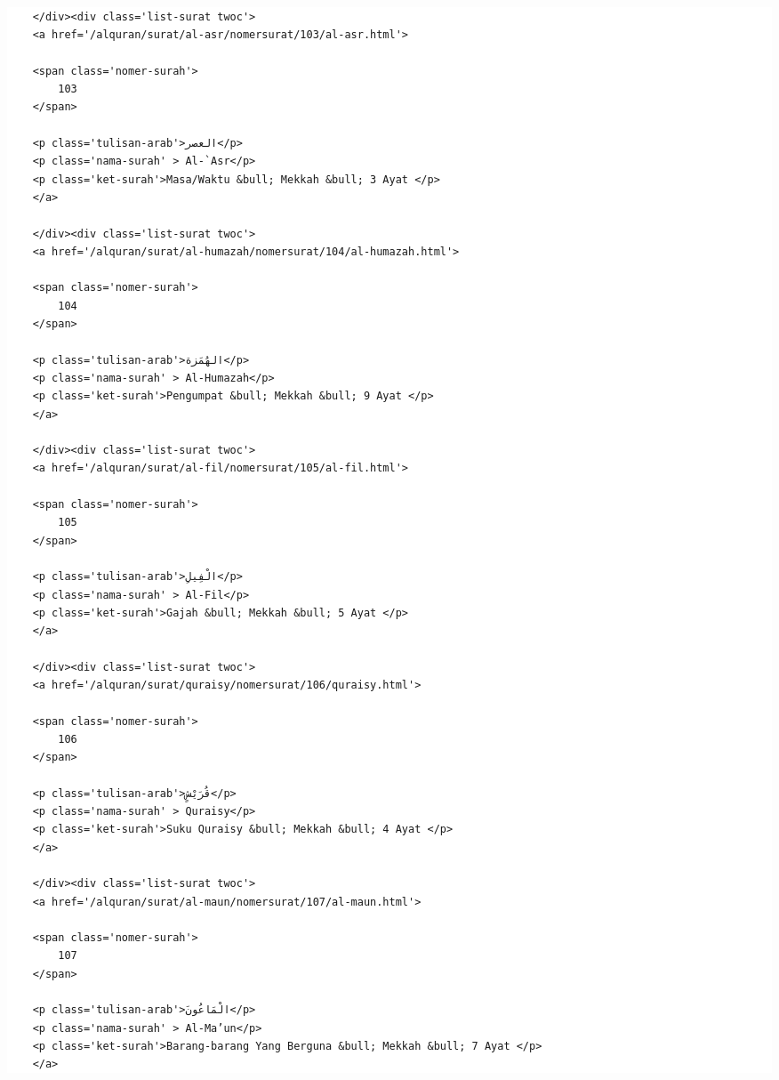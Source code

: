 		</div><div class='list-surat twoc'>
		<a href='/alquran/surat/al-asr/nomersurat/103/al-asr.html'>
		
		<span class='nomer-surah'>
			103
		</span>
		
		<p class='tulisan-arab'>العصر</p>
		<p class='nama-surah' > Al-`Asr</p>
		<p class='ket-surah'>Masa/Waktu &bull; Mekkah &bull; 3 Ayat </p>
		</a>
		
		</div><div class='list-surat twoc'>
		<a href='/alquran/surat/al-humazah/nomersurat/104/al-humazah.html'>
		
		<span class='nomer-surah'>
			104
		</span>
		
		<p class='tulisan-arab'>الهُمَزة‎‎</p>
		<p class='nama-surah' > Al-Humazah</p>
		<p class='ket-surah'>Pengumpat &bull; Mekkah &bull; 9 Ayat </p>
		</a>
		
		</div><div class='list-surat twoc'>
		<a href='/alquran/surat/al-fil/nomersurat/105/al-fil.html'>
		
		<span class='nomer-surah'>
			105
		</span>
		
		<p class='tulisan-arab'>الْفِيلِ</p>
		<p class='nama-surah' > Al-Fil</p>
		<p class='ket-surah'>Gajah &bull; Mekkah &bull; 5 Ayat </p>
		</a>
		
		</div><div class='list-surat twoc'>
		<a href='/alquran/surat/quraisy/nomersurat/106/quraisy.html'>
		
		<span class='nomer-surah'>
			106
		</span>
		
		<p class='tulisan-arab'>قُرَيْشٍ</p>
		<p class='nama-surah' > Quraisy</p>
		<p class='ket-surah'>Suku Quraisy &bull; Mekkah &bull; 4 Ayat </p>
		</a>
		
		</div><div class='list-surat twoc'>
		<a href='/alquran/surat/al-maun/nomersurat/107/al-maun.html'>
		
		<span class='nomer-surah'>
			107
		</span>
		
		<p class='tulisan-arab'>الْمَاعُونَ</p>
		<p class='nama-surah' > Al-Ma’un</p>
		<p class='ket-surah'>Barang-barang Yang Berguna &bull; Mekkah &bull; 7 Ayat </p>
		</a>
		
